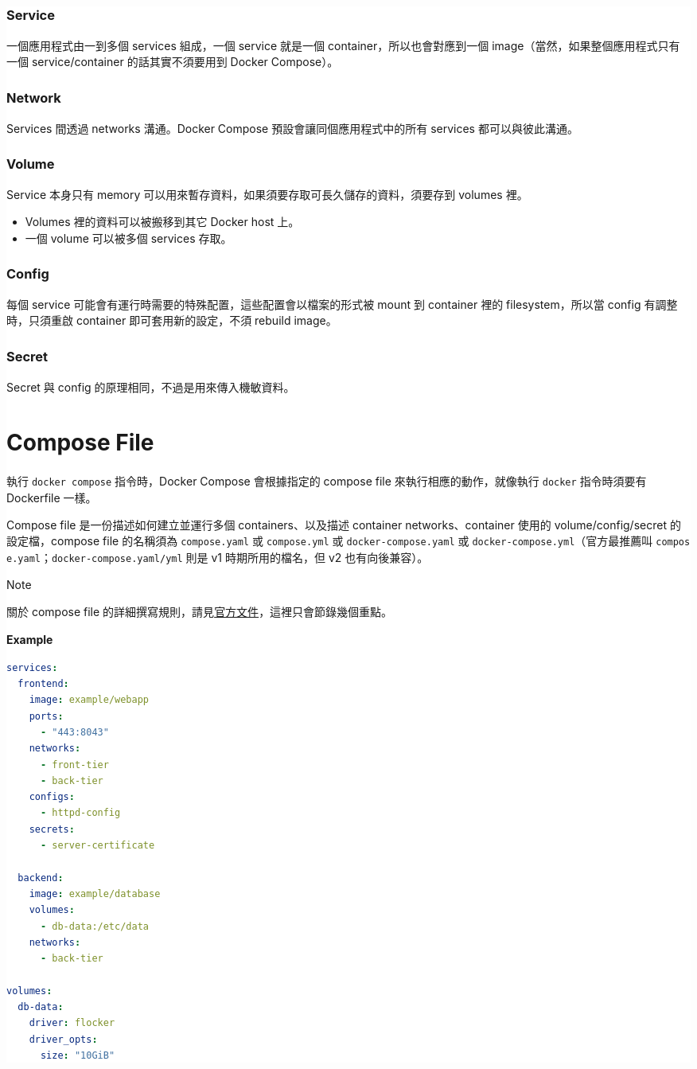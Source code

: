 
### Service

一個應用程式由一到多個 services 組成，一個 service 就是一個 container，所以也會對應到一個 image（當然，如果整個應用程式只有一個 service/container 的話其實不須要用到 Docker Compose）。

### Network

Services 間透過 networks 溝通。Docker Compose 預設會讓同個應用程式中的所有 services 都可以與彼此溝通。

### Volume

Service 本身只有 memory 可以用來暫存資料，如果須要存取可長久儲存的資料，須要存到 volumes 裡。

- Volumes 裡的資料可以被搬移到其它 Docker host 上。
- 一個 volume 可以被多個 services 存取。

### Config

每個 service 可能會有運行時需要的特殊配置，這些配置會以檔案的形式被 mount 到 container 裡的 filesystem，所以當 config 有調整時，只須重啟 container 即可套用新的設定，不須 rebuild image。

### Secret

Secret 與 config 的原理相同，不過是用來傳入機敏資料。

# Compose File

執行 `docker compose` 指令時，Docker Compose 會根據指定的 compose file 來執行相應的動作，就像執行 `docker` 指令時須要有 Dockerfile 一樣。

Compose file 是一份描述如何建立並運行多個 containers、以及描述 container networks、container 使用的 volume/config/secret 的設定檔，compose file 的名稱須為 `compose.yaml` 或 `compose.yml` 或 `docker-compose.yaml` 或 `docker-compose.yml`（官方最推薦叫 `compose.yaml`；`docker-compose.yaml/yml` 則是 v1 時期所用的檔名，但 v2 也有向後兼容）。

>[!Note]
>關於 compose file 的詳細撰寫規則，請見[官方文件](https://docs.docker.com/reference/compose-file/)，這裡只會節錄幾個重點。

**Example**

```yaml
services:
  frontend:
    image: example/webapp
    ports:
      - "443:8043"
    networks:
      - front-tier
      - back-tier
    configs:
      - httpd-config
    secrets:
      - server-certificate

  backend:
    image: example/database
    volumes:
      - db-data:/etc/data
    networks:
      - back-tier

volumes:
  db-data:
    driver: flocker
    driver_opts:
      size: "10GiB"
```